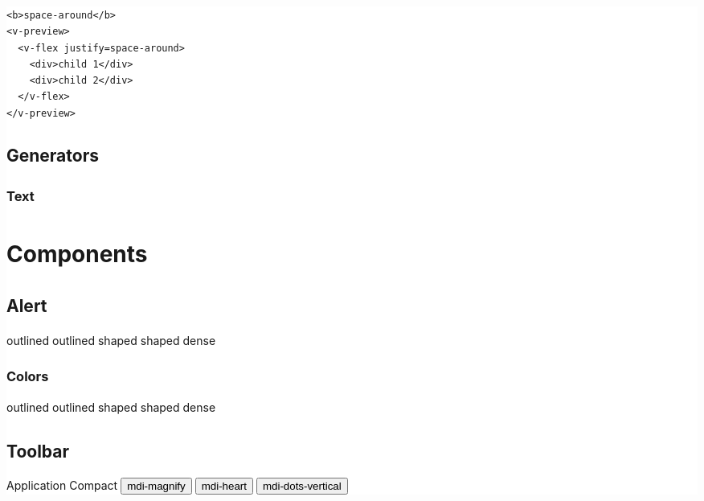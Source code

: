     <b>space-around</b>
    <v-preview>
      <v-flex justify=space-around>
        <div>child 1</div>
        <div>child 2</div>
      </v-flex>
    </v-preview>
  </section>

## Generators

### Text
  <article>
    <v-preview v-scope="{}">
      <my-lorem></my-lorem>
    </v-preview>
  </article>
</section>

# Components
## Alert
  <v-preview>
      <v-alert outlined>outlined</v-alert>
      <v-alert outlined shaped>outlined shaped</v-alert>
      <v-alert shaped>shaped</v-alert>
      <v-alert dense>dense</v-alert>
    </div>
  </v-preview>

### Colors
  <v-preview>
    <v-alert color="success" outlined>outlined</v-alert>
    <v-alert color="info" outlined shaped>outlined shaped</v-alert>
    <v-alert color="warning" shaped>shaped</v-alert>
    <v-alert color="error" dense>dense</v-alert>
  </v-preview>
</section>

## Toolbar

  <article>
    <v-preview v-scope="{}">
      <v-toolbar>
        <v-app-bar-nav-icon @click="alert('clicked')"></v-app-bar-nav-icon>
        <v-toolbar-title>Application</v-toolbar-title>
      </v-toolbar>
    </v-preview>
    <v-preview v-scope="{}">
      <v-toolbar density="compact" color=deep-purple>
        <v-app-bar-nav-icon @click="alert('clicked')"></v-app-bar-nav-icon>
        <v-toolbar-title>Compact</v-toolbar-title>
        <v-spacer></v-spacer>
        <button icon>
          <v-icon>mdi-magnify</v-icon>
        </button>
        <button icon>
          <v-icon>mdi-heart</v-icon>
        </button>
        <button icon>
          <v-icon>mdi-dots-vertical</v-icon>